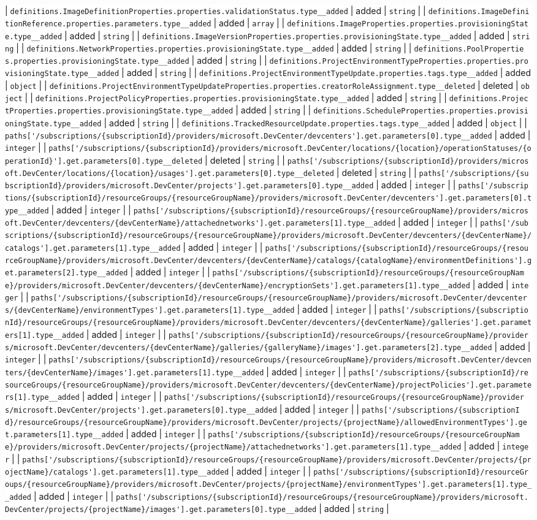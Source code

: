 | `definitions.ImageDefinitionProperties.properties.validationStatus.type__added` | added | `string` |
| `definitions.ImageDefinitionReference.properties.parameters.type__added` | added | `array` |
| `definitions.ImageProperties.properties.provisioningState.type__added` | added | `string` |
| `definitions.ImageVersionProperties.properties.provisioningState.type__added` | added | `string` |
| `definitions.NetworkProperties.properties.provisioningState.type__added` | added | `string` |
| `definitions.PoolProperties.properties.provisioningState.type__added` | added | `string` |
| `definitions.ProjectEnvironmentTypeProperties.properties.provisioningState.type__added` | added | `string` |
| `definitions.ProjectEnvironmentTypeUpdate.properties.tags.type__added` | added | `object` |
| `definitions.ProjectEnvironmentTypeUpdateProperties.properties.creatorRoleAssignment.type__deleted` | deleted | `object` |
| `definitions.ProjectPolicyProperties.properties.provisioningState.type__added` | added | `string` |
| `definitions.ProjectProperties.properties.provisioningState.type__added` | added | `string` |
| `definitions.ScheduleProperties.properties.provisioningState.type__added` | added | `string` |
| `definitions.TrackedResourceUpdate.properties.tags.type__added` | added | `object` |
| `paths['/subscriptions/{subscriptionId}/providers/microsoft.DevCenter/devcenters'].get.parameters[0].type__added` | added | `integer` |
| `paths['/subscriptions/{subscriptionId}/providers/microsoft.DevCenter/locations/{location}/operationStatuses/{operationId}'].get.parameters[0].type__deleted` | deleted | `string` |
| `paths['/subscriptions/{subscriptionId}/providers/microsoft.DevCenter/locations/{location}/usages'].get.parameters[0].type__deleted` | deleted | `string` |
| `paths['/subscriptions/{subscriptionId}/providers/microsoft.DevCenter/projects'].get.parameters[0].type__added` | added | `integer` |
| `paths['/subscriptions/{subscriptionId}/resourceGroups/{resourceGroupName}/providers/microsoft.DevCenter/devcenters'].get.parameters[0].type__added` | added | `integer` |
| `paths['/subscriptions/{subscriptionId}/resourceGroups/{resourceGroupName}/providers/microsoft.DevCenter/devcenters/{devCenterName}/attachednetworks'].get.parameters[1].type__added` | added | `integer` |
| `paths['/subscriptions/{subscriptionId}/resourceGroups/{resourceGroupName}/providers/microsoft.DevCenter/devcenters/{devCenterName}/catalogs'].get.parameters[1].type__added` | added | `integer` |
| `paths['/subscriptions/{subscriptionId}/resourceGroups/{resourceGroupName}/providers/microsoft.DevCenter/devcenters/{devCenterName}/catalogs/{catalogName}/environmentDefinitions'].get.parameters[2].type__added` | added | `integer` |
| `paths['/subscriptions/{subscriptionId}/resourceGroups/{resourceGroupName}/providers/microsoft.DevCenter/devcenters/{devCenterName}/encryptionSets'].get.parameters[1].type__added` | added | `integer` |
| `paths['/subscriptions/{subscriptionId}/resourceGroups/{resourceGroupName}/providers/microsoft.DevCenter/devcenters/{devCenterName}/environmentTypes'].get.parameters[1].type__added` | added | `integer` |
| `paths['/subscriptions/{subscriptionId}/resourceGroups/{resourceGroupName}/providers/microsoft.DevCenter/devcenters/{devCenterName}/galleries'].get.parameters[1].type__added` | added | `integer` |
| `paths['/subscriptions/{subscriptionId}/resourceGroups/{resourceGroupName}/providers/microsoft.DevCenter/devcenters/{devCenterName}/galleries/{galleryName}/images'].get.parameters[2].type__added` | added | `integer` |
| `paths['/subscriptions/{subscriptionId}/resourceGroups/{resourceGroupName}/providers/microsoft.DevCenter/devcenters/{devCenterName}/images'].get.parameters[1].type__added` | added | `integer` |
| `paths['/subscriptions/{subscriptionId}/resourceGroups/{resourceGroupName}/providers/microsoft.DevCenter/devcenters/{devCenterName}/projectPolicies'].get.parameters[1].type__added` | added | `integer` |
| `paths['/subscriptions/{subscriptionId}/resourceGroups/{resourceGroupName}/providers/microsoft.DevCenter/projects'].get.parameters[0].type__added` | added | `integer` |
| `paths['/subscriptions/{subscriptionId}/resourceGroups/{resourceGroupName}/providers/microsoft.DevCenter/projects/{projectName}/allowedEnvironmentTypes'].get.parameters[1].type__added` | added | `integer` |
| `paths['/subscriptions/{subscriptionId}/resourceGroups/{resourceGroupName}/providers/microsoft.DevCenter/projects/{projectName}/attachednetworks'].get.parameters[1].type__added` | added | `integer` |
| `paths['/subscriptions/{subscriptionId}/resourceGroups/{resourceGroupName}/providers/microsoft.DevCenter/projects/{projectName}/catalogs'].get.parameters[1].type__added` | added | `integer` |
| `paths['/subscriptions/{subscriptionId}/resourceGroups/{resourceGroupName}/providers/microsoft.DevCenter/projects/{projectName}/environmentTypes'].get.parameters[1].type__added` | added | `integer` |
| `paths['/subscriptions/{subscriptionId}/resourceGroups/{resourceGroupName}/providers/microsoft.DevCenter/projects/{projectName}/images'].get.parameters[0].type__added` | added | `string` |
